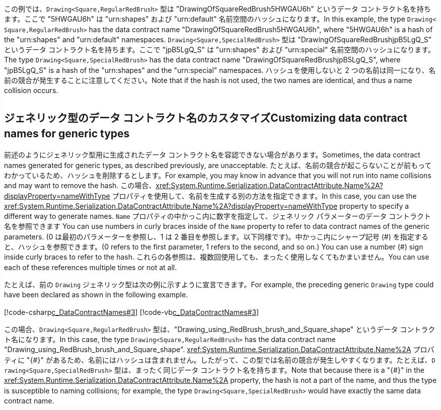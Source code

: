 <span data-ttu-id="612ce-138">この例では、`Drawing<Square,RegularRedBrush>` 型は "DrawingOfSquareRedBrush5HWGAU6h" というデータ コントラクト名を持ちます。ここで "5HWGAU6h" は "urn:shapes" および "urn:default" 名前空間のハッシュになります。</span><span class="sxs-lookup"><span data-stu-id="612ce-138">In this example, the type `Drawing<Square,RegularRedBrush>` has the data contract name "DrawingOfSquareRedBrush5HWGAU6h", where "5HWGAU6h" is a hash of the "urn:shapes" and "urn:default" namespaces.</span></span> <span data-ttu-id="612ce-139">`Drawing<Square,SpecialRedBrush>` 型は "DrawingOfSquareRedBrushjpB5LgQ_S" というデータ コントラクト名を持ちます。ここで "jpB5LgQ_S" は "urn:shapes" および "urn:special" 名前空間のハッシュになります。</span><span class="sxs-lookup"><span data-stu-id="612ce-139">The type `Drawing<Square,SpecialRedBrush>` has the data contract name "DrawingOfSquareRedBrushjpB5LgQ_S", where "jpB5LgQ_S" is a hash of the "urn:shapes" and the "urn:special" namespaces.</span></span> <span data-ttu-id="612ce-140">ハッシュを使用しないと 2 つの名前は同一になり、名前の競合が発生することに注意してください。</span><span class="sxs-lookup"><span data-stu-id="612ce-140">Note that if the hash is not used, the two names are identical, and thus a name collision occurs.</span></span>

## <a name="customizing-data-contract-names-for-generic-types"></a><span data-ttu-id="612ce-141">ジェネリック型のデータ コントラクト名のカスタマイズ</span><span class="sxs-lookup"><span data-stu-id="612ce-141">Customizing data contract names for generic types</span></span>

<span data-ttu-id="612ce-142">前述のようにジェネリック型用に生成されたデータ コントラクト名を容認できない場合があります。</span><span class="sxs-lookup"><span data-stu-id="612ce-142">Sometimes, the data contract names generated for generic types, as described previously, are unacceptable.</span></span> <span data-ttu-id="612ce-143">たとえば、名前の競合が起こらないことが前もってわかっているため、ハッシュを削除するとします。</span><span class="sxs-lookup"><span data-stu-id="612ce-143">For example, you may know in advance that you will not run into name collisions and may want to remove the hash.</span></span> <span data-ttu-id="612ce-144">この場合、<xref:System.Runtime.Serialization.DataContractAttribute.Name%2A?displayProperty=nameWithType> プロパティを使用して、名前を生成する別の方法を指定できます。</span><span class="sxs-lookup"><span data-stu-id="612ce-144">In this case, you can use the <xref:System.Runtime.Serialization.DataContractAttribute.Name%2A?displayProperty=nameWithType> property to specify a different way to generate names.</span></span> <span data-ttu-id="612ce-145">`Name` プロパティの中かっこ内に数字を指定して、ジェネリック パラメーターのデータ コントラクト名を参照できます </span><span class="sxs-lookup"><span data-stu-id="612ce-145">You can use numbers in curly braces inside of the `Name` property to refer to data contract names of the generic parameters.</span></span> <span data-ttu-id="612ce-146">(0 は最初のパラメーターを参照し、1 は 2 番目を参照します。以下同様です)。中かっこ内にシャープ記号 (#) を指定すると、ハッシュを参照できます。</span><span class="sxs-lookup"><span data-stu-id="612ce-146">(0 refers to the first parameter, 1 refers to the second, and so on.) You can use a number (#) sign inside curly braces to refer to the hash.</span></span> <span data-ttu-id="612ce-147">これらの各参照は、複数回使用しても、まったく使用しなくてもかまいません。</span><span class="sxs-lookup"><span data-stu-id="612ce-147">You can use each of these references multiple times or not at all.</span></span>

<span data-ttu-id="612ce-148">たとえば、前の `Drawing` ジェネリック型は次の例に示すように宣言できます。</span><span class="sxs-lookup"><span data-stu-id="612ce-148">For example, the preceding generic `Drawing` type could have been declared as shown in the following example.</span></span>

[!code-csharp[c_DataContractNames#3](~/samples/snippets/csharp/VS_Snippets_CFX/c_datacontractnames/cs/source.cs#3)]
[!code-vb[c_DataContractNames#3](~/samples/snippets/visualbasic/VS_Snippets_CFX/c_datacontractnames/vb/source.vb#3)]

<span data-ttu-id="612ce-149">この場合、`Drawing<Square,RegularRedBrush>` 型は、"Drawing_using_RedBrush_brush_and_Square_shape" というデータ コントラクト名になります。</span><span class="sxs-lookup"><span data-stu-id="612ce-149">In this case, the type `Drawing<Square,RegularRedBrush>` has the data contract name "Drawing_using_RedBrush_brush_and_Square_shape".</span></span> <span data-ttu-id="612ce-150"><xref:System.Runtime.Serialization.DataContractAttribute.Name%2A> プロパティに "{#}" があるため、名前にはハッシュは含まれません。したがって、この型では名前の競合が発生しやすくなります。たとえば、`Drawing<Square,SpecialRedBrush>` 型は、まったく同じデータ コントラクト名を持ちます。</span><span class="sxs-lookup"><span data-stu-id="612ce-150">Note that because there is a "{#}" in the <xref:System.Runtime.Serialization.DataContractAttribute.Name%2A> property, the hash is not a part of the name, and thus the type is susceptible to naming collisions; for example, the type `Drawing<Square,SpecialRedBrush>` would have exactly the same data contract name.</span></span>
